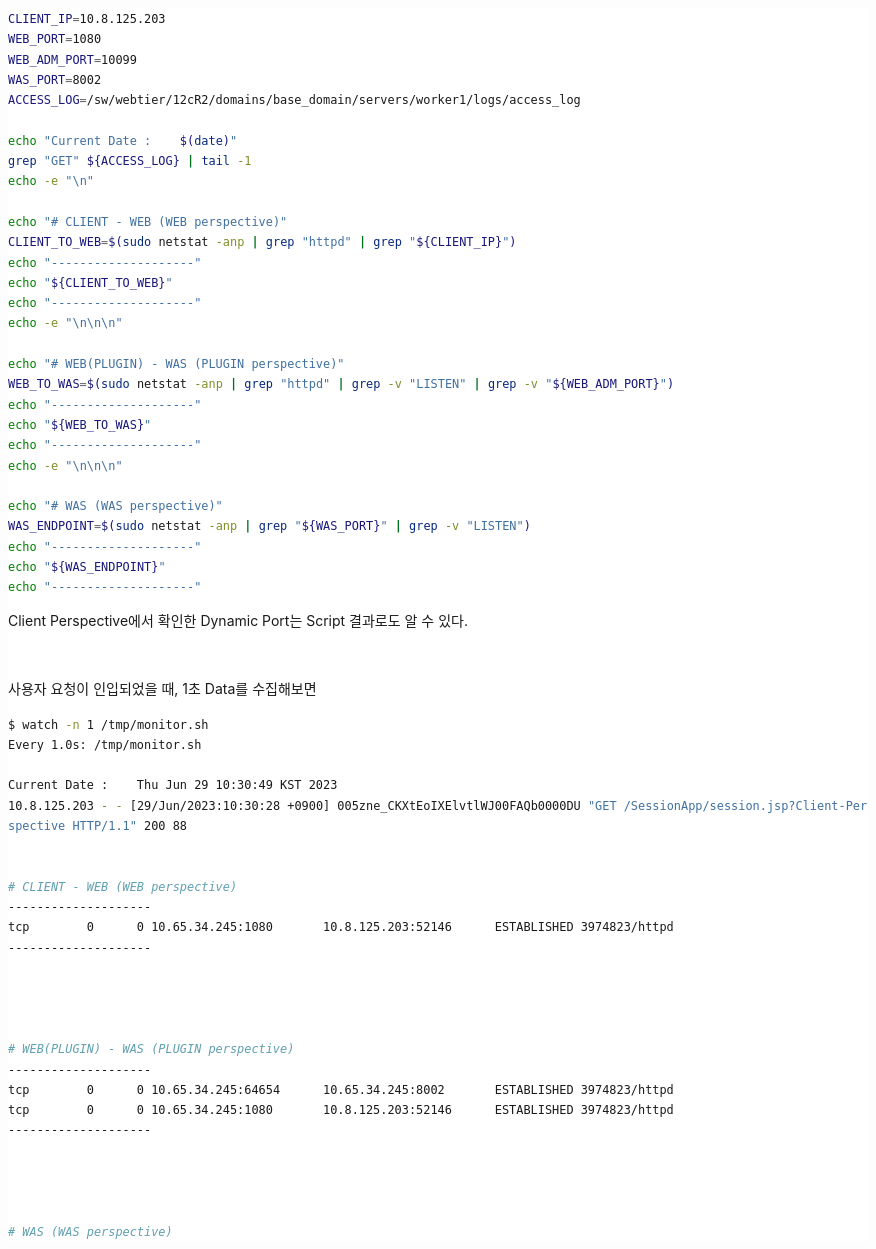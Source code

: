 ```sh
CLIENT_IP=10.8.125.203
WEB_PORT=1080
WEB_ADM_PORT=10099
WAS_PORT=8002
ACCESS_LOG=/sw/webtier/12cR2/domains/base_domain/servers/worker1/logs/access_log

echo "Current Date :    $(date)"
grep "GET" ${ACCESS_LOG} | tail -1
echo -e "\n"

echo "# CLIENT - WEB (WEB perspective)"
CLIENT_TO_WEB=$(sudo netstat -anp | grep "httpd" | grep "${CLIENT_IP}")
echo "--------------------"
echo "${CLIENT_TO_WEB}"
echo "--------------------"
echo -e "\n\n\n"

echo "# WEB(PLUGIN) - WAS (PLUGIN perspective)"
WEB_TO_WAS=$(sudo netstat -anp | grep "httpd" | grep -v "LISTEN" | grep -v "${WEB_ADM_PORT}")
echo "--------------------"
echo "${WEB_TO_WAS}"
echo "--------------------"
echo -e "\n\n\n"

echo "# WAS (WAS perspective)"
WAS_ENDPOINT=$(sudo netstat -anp | grep "${WAS_PORT}" | grep -v "LISTEN")
echo "--------------------"
echo "${WAS_ENDPOINT}"
echo "--------------------"
```


Client Perspective에서 확인한 Dynamic Port는 Script 결과로도 알 수 있다.

<br>

사용자 요청이 인입되었을 때, 1초 Data를 수집해보면

```sh
$ watch -n 1 /tmp/monitor.sh
Every 1.0s: /tmp/monitor.sh

Current Date :    Thu Jun 29 10:30:49 KST 2023
10.8.125.203 - - [29/Jun/2023:10:30:28 +0900] 005zne_CKXtEoIXElvtlWJ00FAQb0000DU "GET /SessionApp/session.jsp?Client-Perspective HTTP/1.1" 200 88


# CLIENT - WEB (WEB perspective)
--------------------
tcp        0      0 10.65.34.245:1080       10.8.125.203:52146      ESTABLISHED 3974823/httpd
--------------------




# WEB(PLUGIN) - WAS (PLUGIN perspective)
--------------------
tcp        0      0 10.65.34.245:64654      10.65.34.245:8002       ESTABLISHED 3974823/httpd
tcp        0      0 10.65.34.245:1080       10.8.125.203:52146      ESTABLISHED 3974823/httpd
--------------------




# WAS (WAS perspective)
```